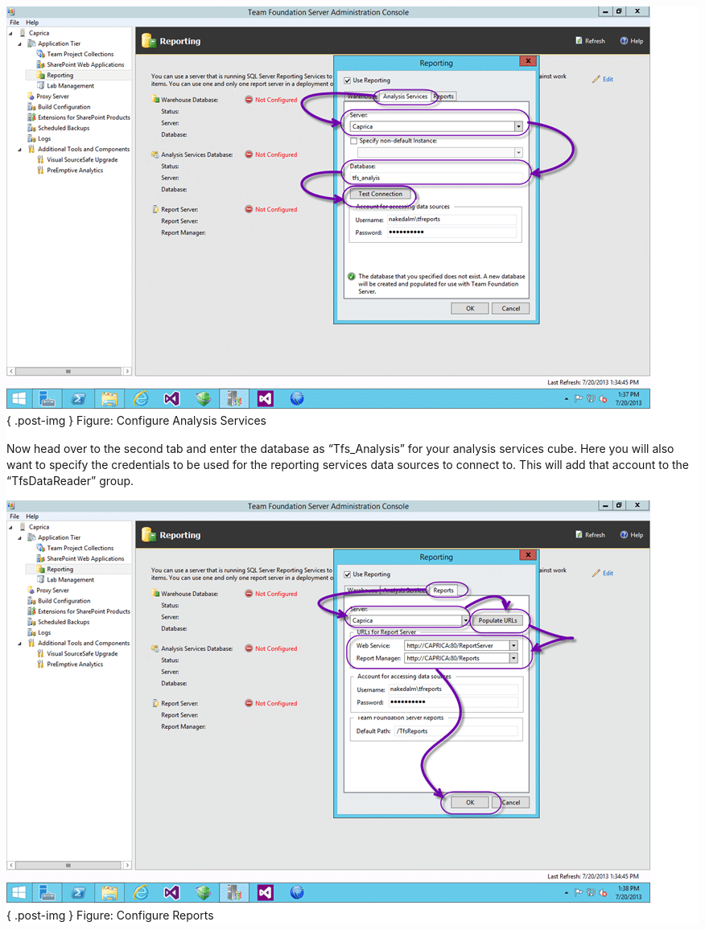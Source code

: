 ![image](images/image64-14-14.png "image")  
{ .post-img }
Figure: Configure Analysis Services

Now head over to the second tab and enter the database as “Tfs_Analysis” for your analysis services cube. Here you will also want to specify the credentials to be used for the reporting services data sources to connect to. This will add that account to the “TfsDataReader” group.

![image](images/image65-15-15.png "image")  
{ .post-img }
Figure: Configure Reports

